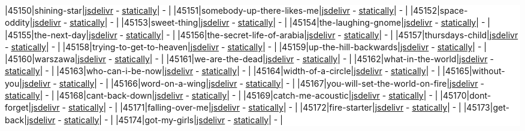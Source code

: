 |45150|shining-star|[jsdelivr](https://cdn.jsdelivr.net/gh/dbchord/c5-3-6/45001-50000/45001-45500/shining-star.webp) - [statically](https://cdn.statically.io/gh/dbchord/c5-3-6/i/45001-50000/45001-45500/shining-star.webp)| - |
|45151|somebody-up-there-likes-me|[jsdelivr](https://cdn.jsdelivr.net/gh/dbchord/c5-3-6/45001-50000/45001-45500/somebody-up-there-likes-me.webp) - [statically](https://cdn.statically.io/gh/dbchord/c5-3-6/i/45001-50000/45001-45500/somebody-up-there-likes-me.webp)| - |
|45152|space-oddity|[jsdelivr](https://cdn.jsdelivr.net/gh/dbchord/c5-3-6/45001-50000/45001-45500/space-oddity.webp) - [statically](https://cdn.statically.io/gh/dbchord/c5-3-6/i/45001-50000/45001-45500/space-oddity.webp)| - |
|45153|sweet-thing|[jsdelivr](https://cdn.jsdelivr.net/gh/dbchord/c5-3-6/45001-50000/45001-45500/sweet-thing.webp) - [statically](https://cdn.statically.io/gh/dbchord/c5-3-6/i/45001-50000/45001-45500/sweet-thing.webp)| - |
|45154|the-laughing-gnome|[jsdelivr](https://cdn.jsdelivr.net/gh/dbchord/c5-3-6/45001-50000/45001-45500/the-laughing-gnome.webp) - [statically](https://cdn.statically.io/gh/dbchord/c5-3-6/i/45001-50000/45001-45500/the-laughing-gnome.webp)| - |
|45155|the-next-day|[jsdelivr](https://cdn.jsdelivr.net/gh/dbchord/c5-3-6/45001-50000/45001-45500/the-next-day.webp) - [statically](https://cdn.statically.io/gh/dbchord/c5-3-6/i/45001-50000/45001-45500/the-next-day.webp)| - |
|45156|the-secret-life-of-arabia|[jsdelivr](https://cdn.jsdelivr.net/gh/dbchord/c5-3-6/45001-50000/45001-45500/the-secret-life-of-arabia.webp) - [statically](https://cdn.statically.io/gh/dbchord/c5-3-6/i/45001-50000/45001-45500/the-secret-life-of-arabia.webp)| - |
|45157|thursdays-child|[jsdelivr](https://cdn.jsdelivr.net/gh/dbchord/c5-3-6/45001-50000/45001-45500/thursdays-child.webp) - [statically](https://cdn.statically.io/gh/dbchord/c5-3-6/i/45001-50000/45001-45500/thursdays-child.webp)| - |
|45158|trying-to-get-to-heaven|[jsdelivr](https://cdn.jsdelivr.net/gh/dbchord/c5-3-6/45001-50000/45001-45500/trying-to-get-to-heaven.webp) - [statically](https://cdn.statically.io/gh/dbchord/c5-3-6/i/45001-50000/45001-45500/trying-to-get-to-heaven.webp)| - |
|45159|up-the-hill-backwards|[jsdelivr](https://cdn.jsdelivr.net/gh/dbchord/c5-3-6/45001-50000/45001-45500/up-the-hill-backwards.webp) - [statically](https://cdn.statically.io/gh/dbchord/c5-3-6/i/45001-50000/45001-45500/up-the-hill-backwards.webp)| - |
|45160|warszawa|[jsdelivr](https://cdn.jsdelivr.net/gh/dbchord/c5-3-6/45001-50000/45001-45500/warszawa.webp) - [statically](https://cdn.statically.io/gh/dbchord/c5-3-6/i/45001-50000/45001-45500/warszawa.webp)| - |
|45161|we-are-the-dead|[jsdelivr](https://cdn.jsdelivr.net/gh/dbchord/c5-3-6/45001-50000/45001-45500/we-are-the-dead.webp) - [statically](https://cdn.statically.io/gh/dbchord/c5-3-6/i/45001-50000/45001-45500/we-are-the-dead.webp)| - |
|45162|what-in-the-world|[jsdelivr](https://cdn.jsdelivr.net/gh/dbchord/c5-3-6/45001-50000/45001-45500/what-in-the-world.webp) - [statically](https://cdn.statically.io/gh/dbchord/c5-3-6/i/45001-50000/45001-45500/what-in-the-world.webp)| - |
|45163|who-can-i-be-now|[jsdelivr](https://cdn.jsdelivr.net/gh/dbchord/c5-3-6/45001-50000/45001-45500/who-can-i-be-now.webp) - [statically](https://cdn.statically.io/gh/dbchord/c5-3-6/i/45001-50000/45001-45500/who-can-i-be-now.webp)| - |
|45164|width-of-a-circle|[jsdelivr](https://cdn.jsdelivr.net/gh/dbchord/c5-3-6/45001-50000/45001-45500/width-of-a-circle.webp) - [statically](https://cdn.statically.io/gh/dbchord/c5-3-6/i/45001-50000/45001-45500/width-of-a-circle.webp)| - |
|45165|without-you|[jsdelivr](https://cdn.jsdelivr.net/gh/dbchord/c5-3-6/45001-50000/45001-45500/without-you.webp) - [statically](https://cdn.statically.io/gh/dbchord/c5-3-6/i/45001-50000/45001-45500/without-you.webp)| - |
|45166|word-on-a-wing|[jsdelivr](https://cdn.jsdelivr.net/gh/dbchord/c5-3-6/45001-50000/45001-45500/word-on-a-wing.webp) - [statically](https://cdn.statically.io/gh/dbchord/c5-3-6/i/45001-50000/45001-45500/word-on-a-wing.webp)| - |
|45167|you-will-set-the-world-on-fire|[jsdelivr](https://cdn.jsdelivr.net/gh/dbchord/c5-3-6/45001-50000/45001-45500/you-will-set-the-world-on-fire.webp) - [statically](https://cdn.statically.io/gh/dbchord/c5-3-6/i/45001-50000/45001-45500/you-will-set-the-world-on-fire.webp)| - |
|45168|cant-back-down|[jsdelivr](https://cdn.jsdelivr.net/gh/dbchord/c5-3-6/45001-50000/45001-45500/cant-back-down.webp) - [statically](https://cdn.statically.io/gh/dbchord/c5-3-6/i/45001-50000/45001-45500/cant-back-down.webp)| - |
|45169|catch-me-acoustic|[jsdelivr](https://cdn.jsdelivr.net/gh/dbchord/c5-3-6/45001-50000/45001-45500/catch-me-acoustic.webp) - [statically](https://cdn.statically.io/gh/dbchord/c5-3-6/i/45001-50000/45001-45500/catch-me-acoustic.webp)| - |
|45170|dont-forget|[jsdelivr](https://cdn.jsdelivr.net/gh/dbchord/c5-3-6/45001-50000/45001-45500/dont-forget.webp) - [statically](https://cdn.statically.io/gh/dbchord/c5-3-6/i/45001-50000/45001-45500/dont-forget.webp)| - |
|45171|falling-over-me|[jsdelivr](https://cdn.jsdelivr.net/gh/dbchord/c5-3-6/45001-50000/45001-45500/falling-over-me.webp) - [statically](https://cdn.statically.io/gh/dbchord/c5-3-6/i/45001-50000/45001-45500/falling-over-me.webp)| - |
|45172|fire-starter|[jsdelivr](https://cdn.jsdelivr.net/gh/dbchord/c5-3-6/45001-50000/45001-45500/fire-starter.webp) - [statically](https://cdn.statically.io/gh/dbchord/c5-3-6/i/45001-50000/45001-45500/fire-starter.webp)| - |
|45173|get-back|[jsdelivr](https://cdn.jsdelivr.net/gh/dbchord/c5-3-6/45001-50000/45001-45500/get-back.webp) - [statically](https://cdn.statically.io/gh/dbchord/c5-3-6/i/45001-50000/45001-45500/get-back.webp)| - |
|45174|got-my-girls|[jsdelivr](https://cdn.jsdelivr.net/gh/dbchord/c5-3-6/45001-50000/45001-45500/got-my-girls.webp) - [statically](https://cdn.statically.io/gh/dbchord/c5-3-6/i/45001-50000/45001-45500/got-my-girls.webp)| - |
